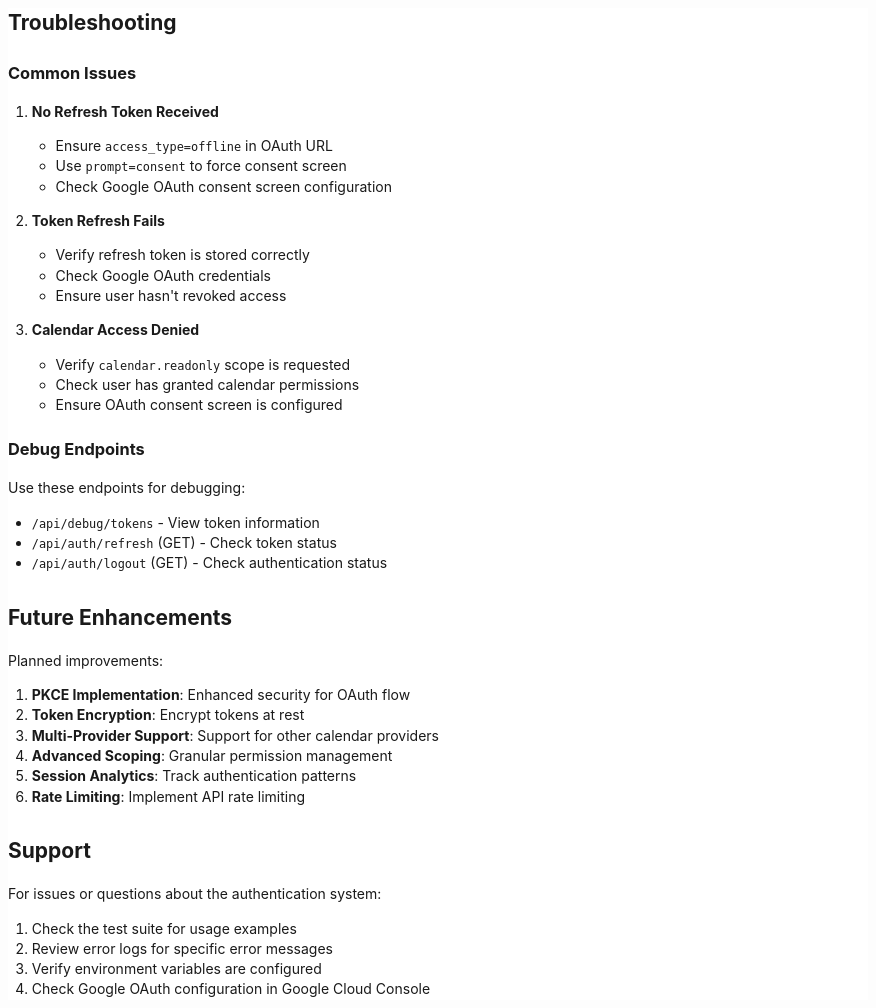 ## Troubleshooting

### Common Issues

1. **No Refresh Token Received**
   - Ensure `access_type=offline` in OAuth URL
   - Use `prompt=consent` to force consent screen
   - Check Google OAuth consent screen configuration

2. **Token Refresh Fails**
   - Verify refresh token is stored correctly
   - Check Google OAuth credentials
   - Ensure user hasn't revoked access

3. **Calendar Access Denied**
   - Verify `calendar.readonly` scope is requested
   - Check user has granted calendar permissions
   - Ensure OAuth consent screen is configured

### Debug Endpoints

Use these endpoints for debugging:

- `/api/debug/tokens` - View token information
- `/api/auth/refresh` (GET) - Check token status
- `/api/auth/logout` (GET) - Check authentication status

## Future Enhancements

Planned improvements:

1. **PKCE Implementation**: Enhanced security for OAuth flow
2. **Token Encryption**: Encrypt tokens at rest
3. **Multi-Provider Support**: Support for other calendar providers
4. **Advanced Scoping**: Granular permission management
5. **Session Analytics**: Track authentication patterns
6. **Rate Limiting**: Implement API rate limiting

## Support

For issues or questions about the authentication system:

1. Check the test suite for usage examples
2. Review error logs for specific error messages
3. Verify environment variables are configured
4. Check Google OAuth configuration in Google Cloud Console